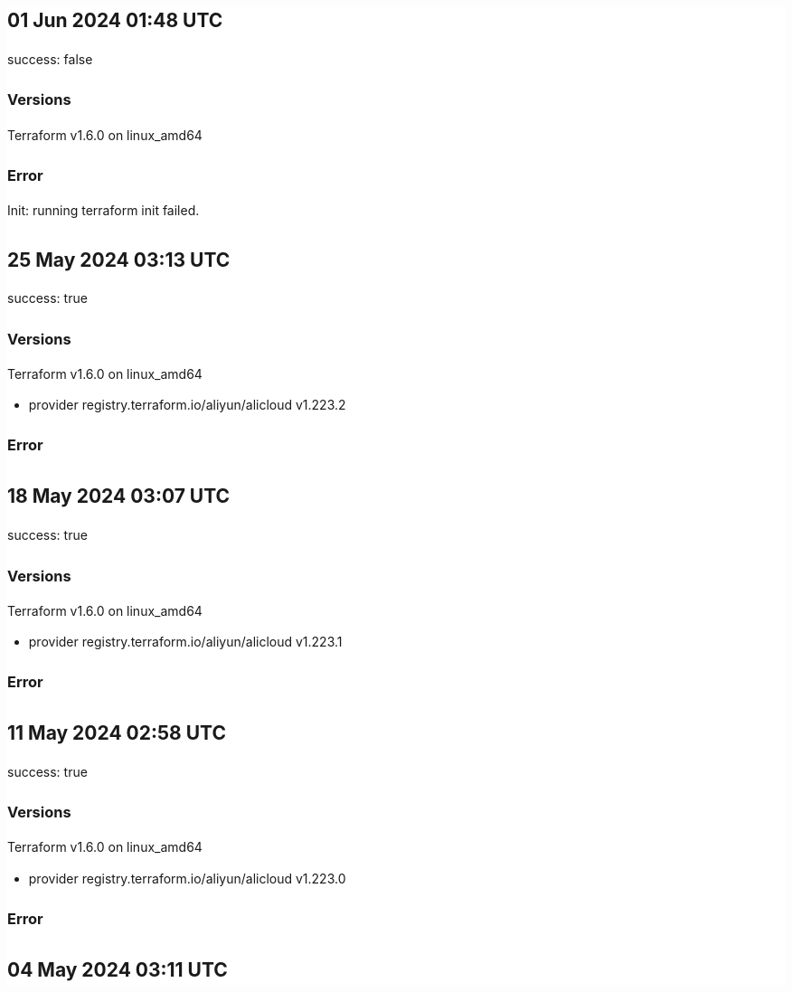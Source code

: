 ## 01 Jun 2024 01:48 UTC

success: false

### Versions

Terraform v1.6.0
on linux_amd64

### Error

Init: running terraform init failed.
## 25 May 2024 03:13 UTC

success: true

### Versions

Terraform v1.6.0
on linux_amd64
+ provider registry.terraform.io/aliyun/alicloud v1.223.2

### Error

## 18 May 2024 03:07 UTC

success: true

### Versions

Terraform v1.6.0
on linux_amd64
+ provider registry.terraform.io/aliyun/alicloud v1.223.1

### Error

## 11 May 2024 02:58 UTC

success: true

### Versions

Terraform v1.6.0
on linux_amd64
+ provider registry.terraform.io/aliyun/alicloud v1.223.0

### Error

## 04 May 2024 03:11 UTC
